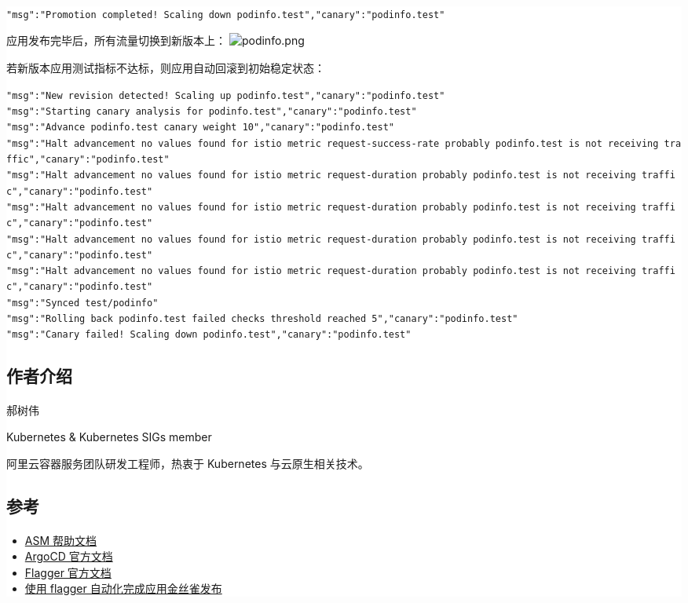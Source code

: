```text
"msg":"Promotion completed! Scaling down podinfo.test","canary":"podinfo.test"
```

应用发布完毕后，所有流量切换到新版本上：
![podinfo.png](https://yqfile.alicdn.com/64d5f4969d531a730ba8a6c043c223bff13ceadb.png)

若新版本应用测试指标不达标，则应用自动回滚到初始稳定状态：

```text
"msg":"New revision detected! Scaling up podinfo.test","canary":"podinfo.test"
"msg":"Starting canary analysis for podinfo.test","canary":"podinfo.test"
"msg":"Advance podinfo.test canary weight 10","canary":"podinfo.test"
"msg":"Halt advancement no values found for istio metric request-success-rate probably podinfo.test is not receiving traffic","canary":"podinfo.test"
"msg":"Halt advancement no values found for istio metric request-duration probably podinfo.test is not receiving traffic","canary":"podinfo.test"
"msg":"Halt advancement no values found for istio metric request-duration probably podinfo.test is not receiving traffic","canary":"podinfo.test"
"msg":"Halt advancement no values found for istio metric request-duration probably podinfo.test is not receiving traffic","canary":"podinfo.test"
"msg":"Halt advancement no values found for istio metric request-duration probably podinfo.test is not receiving traffic","canary":"podinfo.test"
"msg":"Synced test/podinfo"
"msg":"Rolling back podinfo.test failed checks threshold reached 5","canary":"podinfo.test"
"msg":"Canary failed! Scaling down podinfo.test","canary":"podinfo.test"
```

## 作者介绍

郝树伟

Kubernetes & Kubernetes SIGs member

阿里云容器服务团队研发工程师，热衷于 Kubernetes 与云原生相关技术。

## 参考

- [ASM 帮助文档](https://help.aliyun.com/document_detail/149550.html)
- [ArgoCD 官方文档](https://argoproj.github.io/argo-cd/)
- [Flagger 官方文档](https://docs.flagger.app/)
- [使用 flagger 自动化完成应用金丝雀发布](https://medium.com/google-cloud/automated-canary-deployments-with-flagger-and-istio-ac747827f9d1)